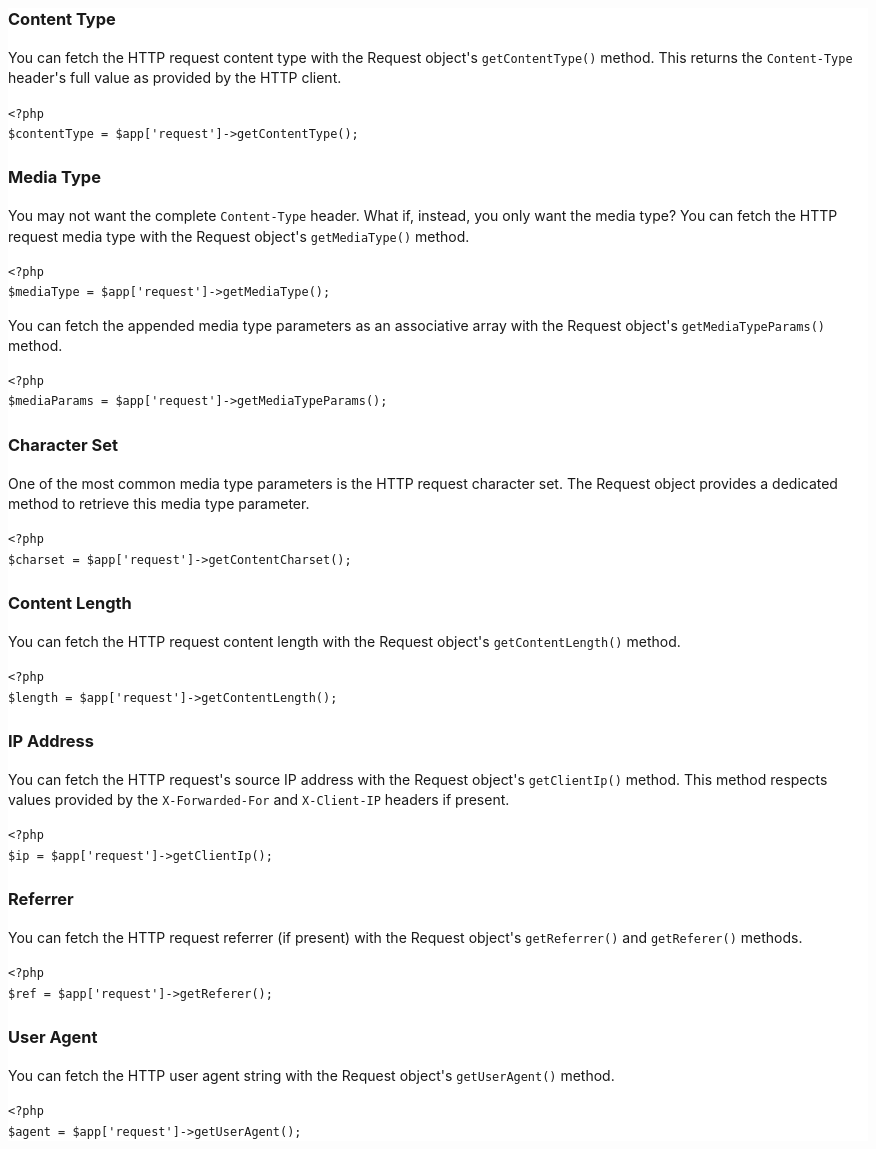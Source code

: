 ### Content Type

You can fetch the HTTP request content type with the Request object's `getContentType()` method. This returns the `Content-Type` header's full value as provided by the HTTP client.

    <?php
    $contentType = $app['request']->getContentType();

### Media Type

You may not want the complete `Content-Type` header. What if, instead, you only want the media type? You can fetch the HTTP request media type with the Request object's `getMediaType()` method.

    <?php
    $mediaType = $app['request']->getMediaType();

You can fetch the appended media type parameters as an associative array with the Request object's `getMediaTypeParams()` method.

    <?php
    $mediaParams = $app['request']->getMediaTypeParams();

### Character Set

One of the most common media type parameters is the HTTP request character set. The Request object provides a dedicated method to retrieve this media type parameter.

    <?php
    $charset = $app['request']->getContentCharset();

### Content Length

You can fetch the HTTP request content length with the Request object's `getContentLength()` method.

    <?php
    $length = $app['request']->getContentLength();

### IP Address

You can fetch the HTTP request's source IP address with the Request object's `getClientIp()` method. This method respects values provided by the `X-Forwarded-For` and `X-Client-IP` headers if present.

    <?php
    $ip = $app['request']->getClientIp();

### Referrer

You can fetch the HTTP request referrer (if present) with the Request object's `getReferrer()` and `getReferer()` methods.

    <?php
    $ref = $app['request']->getReferer();

### User Agent

You can fetch the HTTP user agent string with the Request object's `getUserAgent()` method.

    <?php
    $agent = $app['request']->getUserAgent();
